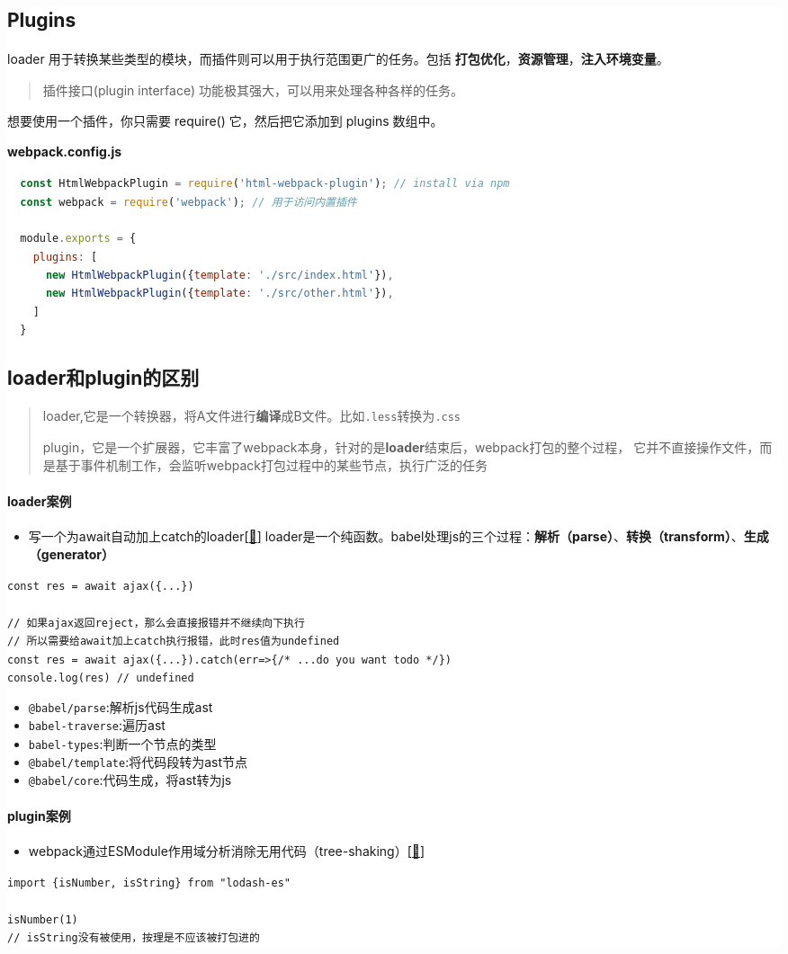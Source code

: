 ## Plugins

loader 用于转换某些类型的模块，而插件则可以用于执行范围更广的任务。包括
**打包优化**，**资源管理**，**注入环境变量**。

> 插件接口(plugin interface) 功能极其强大，可以用来处理各种各样的任务。


想要使用一个插件，你只需要 require() 它，然后把它添加到 plugins 数组中。

**webpack.config.js**

```javascript
  const HtmlWebpackPlugin = require('html-webpack-plugin'); // install via npm
  const webpack = require('webpack'); // 用于访问内置插件

  module.exports = {
    plugins: [
      new HtmlWebpackPlugin({template: './src/index.html'}),
      new HtmlWebpackPlugin({template: './src/other.html'}),
    ]
  }
```

## loader和plugin的区别

> loader,它是一个转换器，将A文件进行**编译**成B文件。比如`.less`转换为`.css`
>  
> plugin，它是一个扩展器，它丰富了webpack本身，针对的是**loader**结束后，webpack打包的整个过程，
它并不直接操作文件，而是基于事件机制工作，会监听webpack打包过程中的某些节点，执行广泛的任务


#### loader案例

- 写一个为await自动加上catch的loader[[🔗](https://juejin.cn/post/6905619006238621703)] loader是一个纯函数。babel处理js的三个过程：**解析（parse）**、**转换（transform）**、**生成（generator）** 
```
const res = await ajax({...})

// 如果ajax返回reject，那么会直接报错并不继续向下执行
// 所以需要给await加上catch执行报错，此时res值为undefined
const res = await ajax({...}).catch(err=>{/* ...do you want todo */})
console.log(res) // undefined
```

   - `@babel/parse`:解析js代码生成ast
   - `babel-traverse`:遍历ast
   - `babel-types`:判断一个节点的类型
   - `@babel/template`:将代码段转为ast节点
   - `@babel/core`:代码生成，将ast转为js

#### plugin案例

- webpack通过ESModule作用域分析消除无用代码（tree-shaking）[[🔗](https://diverse.space/2018/05/better-tree-shaking-with-scope-analysis)] 
```
import {isNumber, isString} from "lodash-es"

isNumber(1)
// isString没有被使用，按理是不应该被打包进的
```
